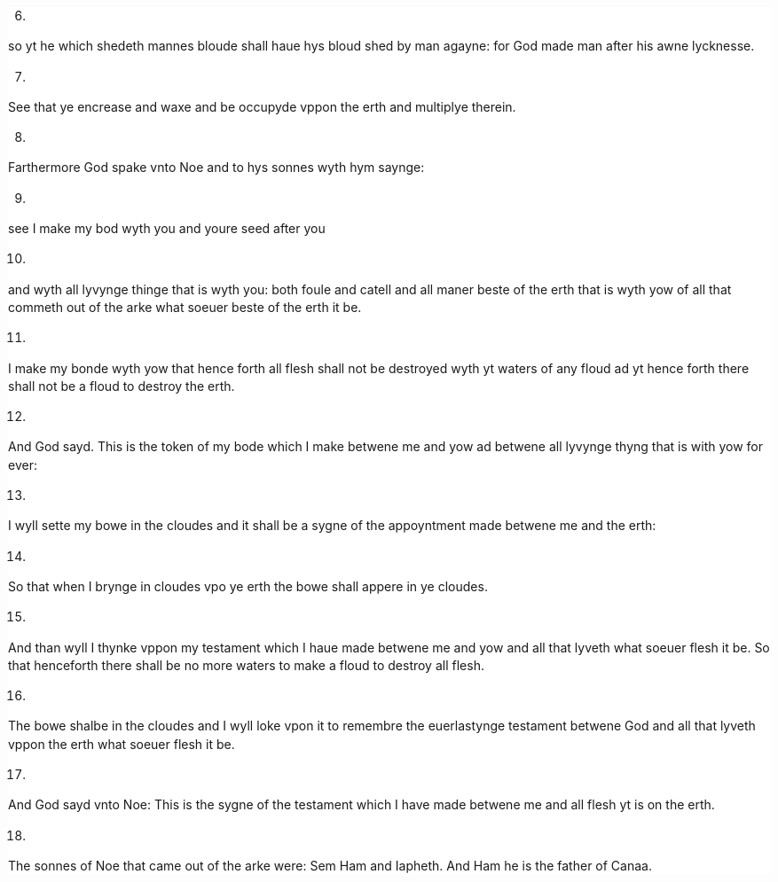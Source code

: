 
6. 
so yt he which shedeth mannes bloude shall haue hys bloud shed by man agayne: for God made man after his awne lycknesse.


7. 
See that ye encrease and waxe and be occupyde vppon the erth and multiplye therein.


8. 
Farthermore God spake vnto Noe and to hys sonnes wyth hym saynge:


9. 
see I make my bod wyth you and youre seed after you


10. 
and wyth all lyvynge thinge that is wyth you: both foule and catell and all maner beste of the erth that is wyth yow of all that commeth out of the arke what soeuer beste of the erth it be.


11. 
I make my bonde wyth yow that hence forth all flesh shall not be destroyed wyth yt waters of any floud ad yt hence forth there shall not be a floud to destroy the erth.


12. 
And God sayd. This is the token of my bode which I make betwene me and yow ad betwene all lyvynge thyng that is with yow for ever:


13. 
I wyll sette my bowe in the cloudes and it shall be a sygne of the appoyntment made betwene me and the erth:


14. 
So that when I brynge in cloudes vpo ye erth the bowe shall appere in ye cloudes.


15. 
And than wyll I thynke vppon my testament which I haue made betwene me and yow and all that lyveth what soeuer flesh it be. So that henceforth there shall be no more waters to make a floud to destroy all flesh.


16. 
The bowe shalbe in the cloudes and I wyll loke vpon it to remembre the euerlastynge testament betwene God and all that lyveth vppon the erth what soeuer flesh it be.


17. 
And God sayd vnto Noe: This is the sygne of the testament which I have made betwene me and all flesh yt is on the erth.


18. 
The sonnes of Noe that came out of the arke were: Sem Ham and Iapheth. And Ham he is the father of Canaa.

